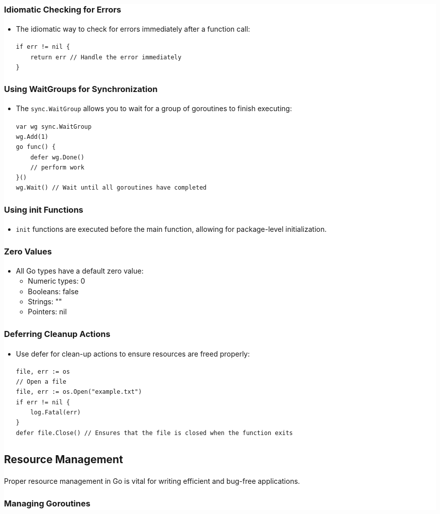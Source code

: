 ### Idiomatic Checking for Errors

- The idiomatic way to check for errors immediately after a function call:
  ```
  if err != nil {
      return err // Handle the error immediately
  }
  ```

### Using WaitGroups for Synchronization

- The `sync.WaitGroup` allows you to wait for a group of goroutines to finish executing:
  ```
  var wg sync.WaitGroup
  wg.Add(1)
  go func() {
      defer wg.Done()
      // perform work
  }()
  wg.Wait() // Wait until all goroutines have completed
  ```

### Using init Functions

- `init` functions are executed before the main function, allowing for package-level initialization.

### Zero Values

- All Go types have a default zero value:
  - Numeric types: 0
  - Booleans: false
  - Strings: ""
  - Pointers: nil

### Deferring Cleanup Actions

- Use defer for clean-up actions to ensure resources are freed properly:
  ```
  file, err := os
  // Open a file
  file, err := os.Open("example.txt")
  if err != nil {
      log.Fatal(err)
  }
  defer file.Close() // Ensures that the file is closed when the function exits
  ```

## Resource Management

Proper resource management in Go is vital for writing efficient and bug-free applications.

### Managing Goroutines
